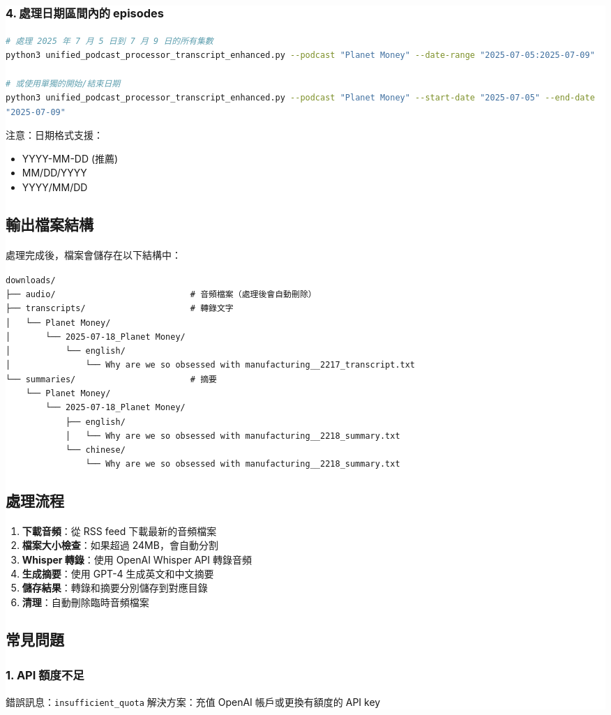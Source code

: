 ### 4. 處理日期區間內的 episodes
```bash
# 處理 2025 年 7 月 5 日到 7 月 9 日的所有集數
python3 unified_podcast_processor_transcript_enhanced.py --podcast "Planet Money" --date-range "2025-07-05:2025-07-09"

# 或使用單獨的開始/結束日期
python3 unified_podcast_processor_transcript_enhanced.py --podcast "Planet Money" --start-date "2025-07-05" --end-date "2025-07-09"
```

注意：日期格式支援：
- YYYY-MM-DD (推薦)
- MM/DD/YYYY
- YYYY/MM/DD

## 輸出檔案結構

處理完成後，檔案會儲存在以下結構中：

```
downloads/
├── audio/                           # 音頻檔案（處理後會自動刪除）
├── transcripts/                     # 轉錄文字
│   └── Planet Money/
│       └── 2025-07-18_Planet Money/
│           └── english/
│               └── Why are we so obsessed with manufacturing__2217_transcript.txt
└── summaries/                       # 摘要
    └── Planet Money/
        └── 2025-07-18_Planet Money/
            ├── english/
            │   └── Why are we so obsessed with manufacturing__2218_summary.txt
            └── chinese/
                └── Why are we so obsessed with manufacturing__2218_summary.txt
```

## 處理流程

1. **下載音頻**：從 RSS feed 下載最新的音頻檔案
2. **檔案大小檢查**：如果超過 24MB，會自動分割
3. **Whisper 轉錄**：使用 OpenAI Whisper API 轉錄音頻
4. **生成摘要**：使用 GPT-4 生成英文和中文摘要
5. **儲存結果**：轉錄和摘要分別儲存到對應目錄
6. **清理**：自動刪除臨時音頻檔案

## 常見問題

### 1. API 額度不足
錯誤訊息：`insufficient_quota`
解決方案：充值 OpenAI 帳戶或更換有額度的 API key
